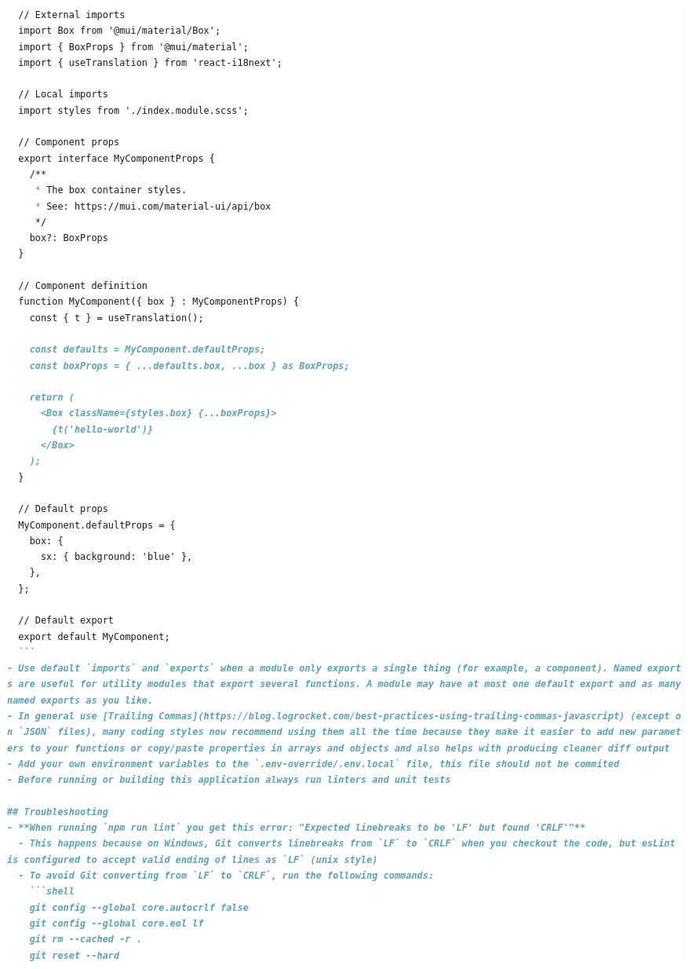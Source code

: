   ````markdown
    // External imports
    import Box from '@mui/material/Box';
    import { BoxProps } from '@mui/material';
    import { useTranslation } from 'react-i18next';

    // Local imports
    import styles from './index.module.scss';

    // Component props
    export interface MyComponentProps {
      /**
       * The box container styles.
       * See: https://mui.com/material-ui/api/box
       */
      box?: BoxProps
    }

    // Component definition
    function MyComponent({ box } : MyComponentProps) {
      const { t } = useTranslation();

      const defaults = MyComponent.defaultProps;
      const boxProps = { ...defaults.box, ...box } as BoxProps;

      return (
        <Box className={styles.box} {...boxProps}>
          {t('hello-world')}
        </Box>
      );
    }

    // Default props
    MyComponent.defaultProps = {
      box: {
        sx: { background: 'blue' },
      },
    };

    // Default export
    export default MyComponent;
    ```
  - Use default `imports` and `exports` when a module only exports a single thing (for example, a component). Named exports are useful for utility modules that export several functions. A module may have at most one default export and as many named exports as you like.
  - In general use [Trailing Commas](https://blog.logrocket.com/best-practices-using-trailing-commas-javascript) (except on `JSON` files), many coding styles now recommend using them all the time because they make it easier to add new parameters to your functions or copy/paste properties in arrays and objects and also helps with producing cleaner diff output
  - Add your own environment variables to the `.env-override/.env.local` file, this file should not be commited
  - Before running or building this application always run linters and unit tests
  
  ## Troubleshooting
  - **When running `npm run lint` you get this error: "Expected linebreaks to be 'LF' but found 'CRLF'"**
    - This happens because on Windows, Git converts linebreaks from `LF` to `CRLF` when you checkout the code, but esLint is configured to accept valid ending of lines as `LF` (unix style)
    - To avoid Git converting from `LF` to `CRLF`, run the following commands:
      ```shell
      git config --global core.autocrlf false
      git config --global core.eol lf
      git rm --cached -r .
      git reset --hard
  ````